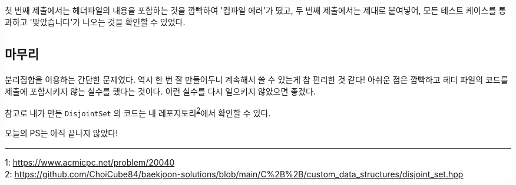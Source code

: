 첫 번째 제출에서는 헤더파일의 내용을 포함하는 것을 깜빡하여 '컴파일 에러'가 떴고, 두 번째 제출에서는 제대로 붙여넣어, 모든 테스트 케이스를 통과하고 '맞았습니다'가 나오는 것을 확인할 수 있었다.

## 마무리

분리집합을 이용하는 간단한 문제였다. 역시 한 번 잘 만들어두니 계속해서 쓸 수 있는게 참 편리한 것 같다! 아쉬운 점은 깜빡하고 헤더 파일의 코드를 제출에 포함시키지 않는 실수를 했다는 것이다. 이런 실수를 다시 일으키지 않았으면 좋겠다.

참고로 내가 만든 `DisjointSet` 의 코드는 내 레포지토리<sup>[2](#footnote_2)</sup>에서 확인할 수 있다.

오늘의 PS는 아직 끝나지 않았다!

---
<a name="footnote_1">1</a>: <https://www.acmicpc.net/problem/20040>  
<a name="footnote_2">2</a>: <https://github.com/ChoiCube84/baekjoon-solutions/blob/main/C%2B%2B/custom_data_structures/disjoint_set.hpp>  